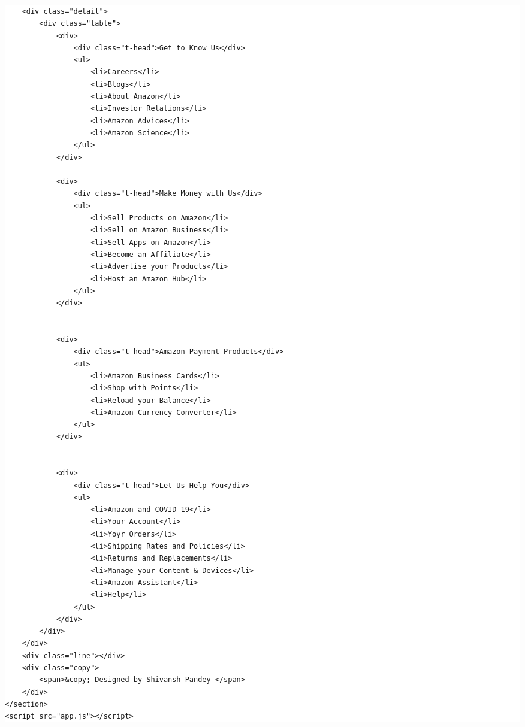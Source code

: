         <div class="detail">
            <div class="table">
                <div>
                    <div class="t-head">Get to Know Us</div>
                    <ul>
                        <li>Careers</li>
                        <li>Blogs</li>
                        <li>About Amazon</li>
                        <li>Investor Relations</li>
                        <li>Amazon Advices</li>
                        <li>Amazon Science</li>
                    </ul>
                </div>
            
                <div>
                    <div class="t-head">Make Money with Us</div>
                    <ul>
                        <li>Sell Products on Amazon</li>
                        <li>Sell on Amazon Business</li>
                        <li>Sell Apps on Amazon</li>
                        <li>Become an Affiliate</li>
                        <li>Advertise your Products</li>
                        <li>Host an Amazon Hub</li>
                    </ul>
                </div>
            
           
                <div>
                    <div class="t-head">Amazon Payment Products</div>
                    <ul>
                        <li>Amazon Business Cards</li>
                        <li>Shop with Points</li>
                        <li>Reload your Balance</li>
                        <li>Amazon Currency Converter</li>
                    </ul>
                </div>
            
            
                <div>
                    <div class="t-head">Let Us Help You</div>
                    <ul>
                        <li>Amazon and COVID-19</li>
                        <li>Your Account</li>
                        <li>Yoyr Orders</li>
                        <li>Shipping Rates and Policies</li>
                        <li>Returns and Replacements</li>
                        <li>Manage your Content & Devices</li>
                        <li>Amazon Assistant</li>
                        <li>Help</li>
                    </ul>
                </div>
            </div>
        </div>
        <div class="line"></div>
        <div class="copy">
            <span>&copy; Designed by Shivansh Pandey </span>
        </div>
    </section>
    <script src="app.js"></script>
</body>
</html>
